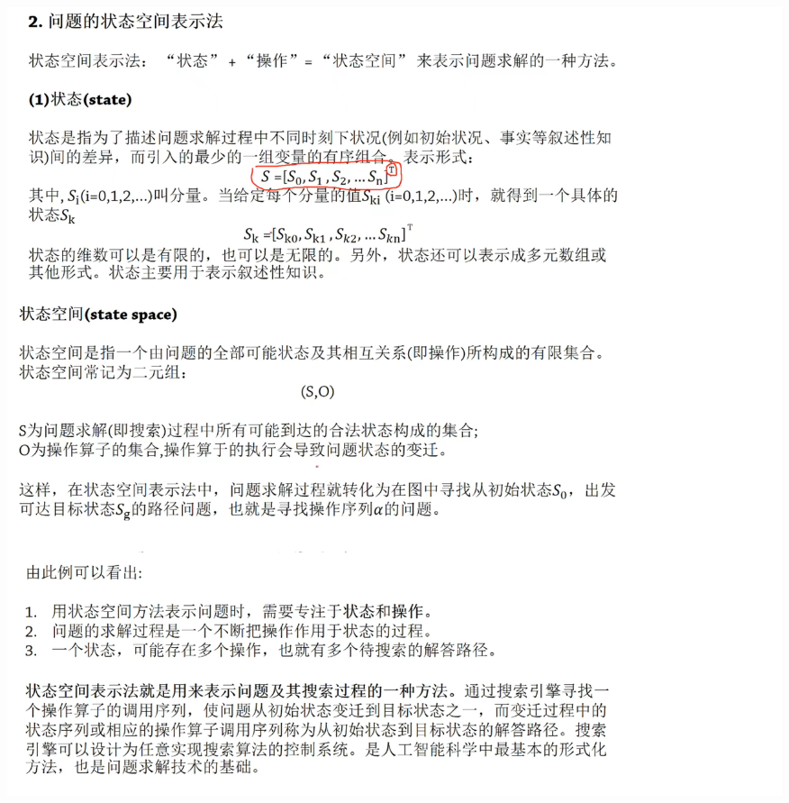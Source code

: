 <img src="导论.assets/image-20230613144846359.png" alt="image-20230613144846359" style="zoom:67%;" /> 

<img src="导论.assets/image-20230613144956498.png" alt="image-20230613144956498" style="zoom:67%;" /> 

<img src="导论.assets/image-20230613145142356.png" alt="image-20230613145142356" style="zoom:67%;" /> 
